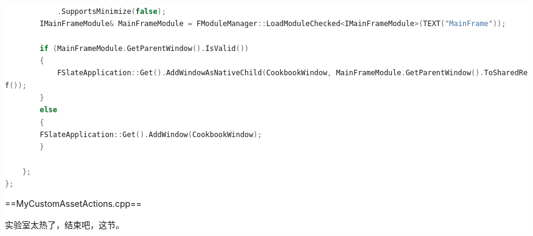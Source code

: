 ```c++
			.SupportsMinimize(false);
		IMainFrameModule& MainFrameModule = FModuleManager::LoadModuleChecked<IMainFrameModule>(TEXT("MainFrame"));

		if (MainFrameModule.GetParentWindow().IsValid())
		{
			FSlateApplication::Get().AddWindowAsNativeChild(CookbookWindow, MainFrameModule.GetParentWindow().ToSharedRef());
		}
		else
		{
		FSlateApplication::Get().AddWindow(CookbookWindow);
		}

	};	
};
```

==MyCustomAssetActions.cpp==

```c++

```

实验室太热了，结束吧，这节。